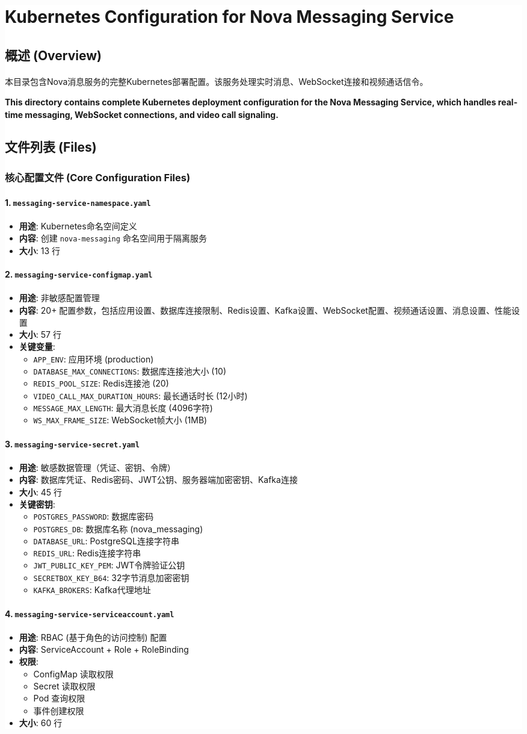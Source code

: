 # Kubernetes Configuration for Nova Messaging Service

## 概述 (Overview)

本目录包含Nova消息服务的完整Kubernetes部署配置。该服务处理实时消息、WebSocket连接和视频通话信令。

**This directory contains complete Kubernetes deployment configuration for the Nova Messaging Service, which handles real-time messaging, WebSocket connections, and video call signaling.**

## 文件列表 (Files)

### 核心配置文件 (Core Configuration Files)

#### 1. `messaging-service-namespace.yaml`
- **用途**: Kubernetes命名空间定义
- **内容**: 创建 `nova-messaging` 命名空间用于隔离服务
- **大小**: 13 行

#### 2. `messaging-service-configmap.yaml`
- **用途**: 非敏感配置管理
- **内容**: 20+ 配置参数，包括应用设置、数据库连接限制、Redis设置、Kafka设置、WebSocket配置、视频通话设置、消息设置、性能设置
- **大小**: 57 行
- **关键变量**:
  - `APP_ENV`: 应用环境 (production)
  - `DATABASE_MAX_CONNECTIONS`: 数据库连接池大小 (10)
  - `REDIS_POOL_SIZE`: Redis连接池 (20)
  - `VIDEO_CALL_MAX_DURATION_HOURS`: 最长通话时长 (12小时)
  - `MESSAGE_MAX_LENGTH`: 最大消息长度 (4096字符)
  - `WS_MAX_FRAME_SIZE`: WebSocket帧大小 (1MB)

#### 3. `messaging-service-secret.yaml`
- **用途**: 敏感数据管理（凭证、密钥、令牌）
- **内容**: 数据库凭证、Redis密码、JWT公钥、服务器端加密密钥、Kafka连接
- **大小**: 45 行
- **关键密钥**:
  - `POSTGRES_PASSWORD`: 数据库密码
  - `POSTGRES_DB`: 数据库名称 (nova_messaging)
  - `DATABASE_URL`: PostgreSQL连接字符串
  - `REDIS_URL`: Redis连接字符串
  - `JWT_PUBLIC_KEY_PEM`: JWT令牌验证公钥
  - `SECRETBOX_KEY_B64`: 32字节消息加密密钥
  - `KAFKA_BROKERS`: Kafka代理地址

#### 4. `messaging-service-serviceaccount.yaml`
- **用途**: RBAC (基于角色的访问控制) 配置
- **内容**: ServiceAccount + Role + RoleBinding
- **权限**:
  - ConfigMap 读取权限
  - Secret 读取权限
  - Pod 查询权限
  - 事件创建权限
- **大小**: 60 行
